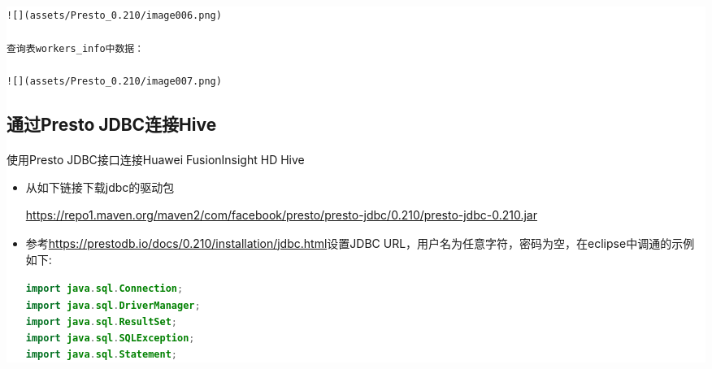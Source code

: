     ![](assets/Presto_0.210/image006.png)

    查询表workers_info中数据：

    ![](assets/Presto_0.210/image007.png)

## 通过Presto JDBC连接Hive

  使用Presto JDBC接口连接Huawei FusionInsight HD Hive

  * 从如下链接下载jdbc的驱动包

    <https://repo1.maven.org/maven2/com/facebook/presto/presto-jdbc/0.210/presto-jdbc-0.210.jar>

  * 参考<https://prestodb.io/docs/0.210/installation/jdbc.html>设置JDBC URL，用户名为任意字符，密码为空，在eclipse中调通的示例如下:
    ```java
    import java.sql.Connection;
    import java.sql.DriverManager;
    import java.sql.ResultSet;
    import java.sql.SQLException;
    import java.sql.Statement;
